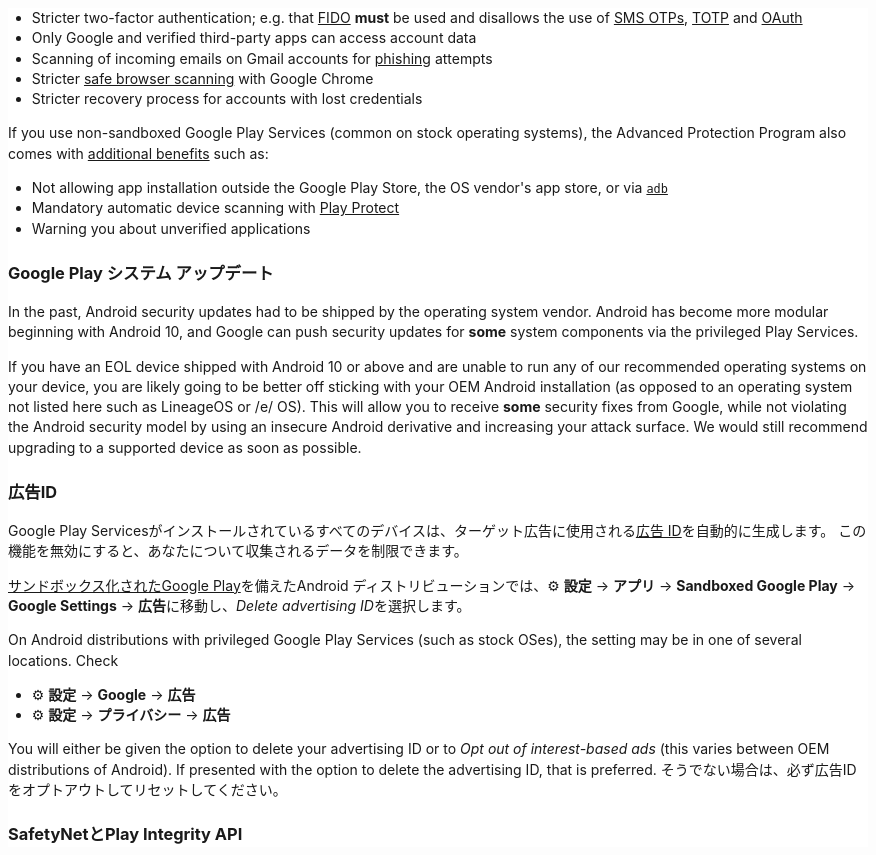 - Stricter two-factor authentication; e.g. that [FIDO](../basics/multi-factor-authentication.md#fido-fast-identity-online) **must** be used and disallows the use of [SMS OTPs](../basics/multi-factor-authentication.md#sms-or-email-mfa), [TOTP](../basics/multi-factor-authentication.md#time-based-one-time-password-totp) and [OAuth](https://en.wikipedia.org/wiki/OAuth)
- Only Google and verified third-party apps can access account data
- Scanning of incoming emails on Gmail accounts for [phishing](https://en.wikipedia.org/wiki/Phishing#Email_phishing) attempts
- Stricter [safe browser scanning](https://google.com/chrome/privacy/whitepaper.html#malware) with Google Chrome
- Stricter recovery process for accounts with lost credentials

 If you use non-sandboxed Google Play Services (common on stock operating systems), the Advanced Protection Program also comes with [additional benefits](https://support.google.com/accounts/answer/9764949) such as:

- Not allowing app installation outside the Google Play Store, the OS vendor's app store, or via [`adb`](https://en.wikipedia.org/wiki/Android_Debug_Bridge)
- Mandatory automatic device scanning with [Play Protect](https://support.google.com/googleplay/answer/2812853?#zippy=%2Chow-malware-protection-works%2Chow-privacy-alerts-work)
- Warning you about unverified applications

### Google Play システム アップデート

In the past, Android security updates had to be shipped by the operating system vendor. Android has become more modular beginning with Android 10, and Google can push security updates for **some** system components via the privileged Play Services.

If you have an EOL device shipped with Android 10 or above and are unable to run any of our recommended operating systems on your device, you are likely going to be better off sticking with your OEM Android installation (as opposed to an operating system not listed here such as LineageOS or /e/ OS). This will allow you to receive **some** security fixes from Google, while not violating the Android security model by using an insecure Android derivative and increasing your attack surface. We would still recommend upgrading to a supported device as soon as possible.

### 広告ID

Google Play Servicesがインストールされているすべてのデバイスは、ターゲット広告に使用される[広告 ID](https://support.google.com/googleplay/android-developer/answer/6048248)を自動的に生成します。 この機能を無効にすると、あなたについて収集されるデータを制限できます。

[サンドボックス化されたGoogle Play](https://grapheneos.org/usage#sandboxed-google-play)を備えたAndroid ディストリビューションでは、:gear: **設定** → **アプリ** → **Sandboxed Google Play** → **Google Settings** → **広告**に移動し、*Delete advertising ID*を選択します。

On Android distributions with privileged Google Play Services (such as stock OSes), the setting may be in one of several locations. Check

- :gear: **設定** → **Google** → **広告**
- :gear: **設定** → **プライバシー** → **広告**

You will either be given the option to delete your advertising ID or to *Opt out of interest-based ads* (this varies between OEM distributions of Android). If presented with the option to delete the advertising ID, that is preferred. そうでない場合は、必ず広告IDをオプトアウトしてリセットしてください。

### SafetyNetとPlay Integrity API

